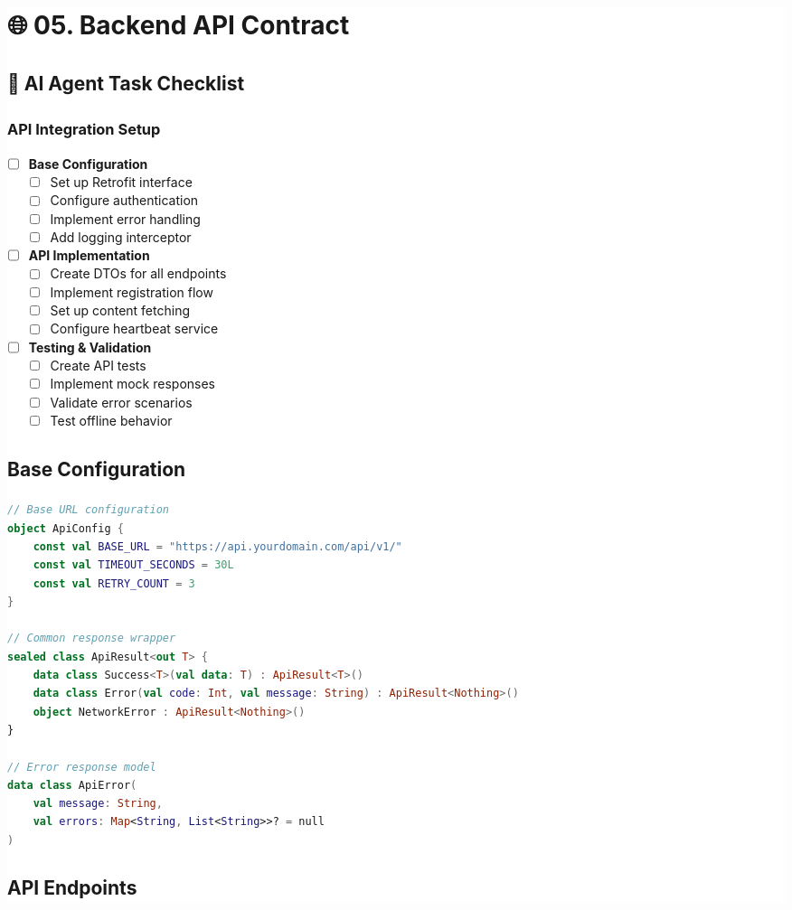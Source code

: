 # 🌐 05. Backend API Contract

## 🤖 AI Agent Task Checklist

### API Integration Setup
- [ ] **Base Configuration**
  - [ ] Set up Retrofit interface
  - [ ] Configure authentication
  - [ ] Implement error handling
  - [ ] Add logging interceptor

- [ ] **API Implementation**
  - [ ] Create DTOs for all endpoints
  - [ ] Implement registration flow
  - [ ] Set up content fetching
  - [ ] Configure heartbeat service

- [ ] **Testing & Validation**
  - [ ] Create API tests
  - [ ] Implement mock responses
  - [ ] Validate error scenarios
  - [ ] Test offline behavior

## Base Configuration

```kotlin
// Base URL configuration
object ApiConfig {
    const val BASE_URL = "https://api.yourdomain.com/api/v1/"
    const val TIMEOUT_SECONDS = 30L
    const val RETRY_COUNT = 3
}

// Common response wrapper
sealed class ApiResult<out T> {
    data class Success<T>(val data: T) : ApiResult<T>()
    data class Error(val code: Int, val message: String) : ApiResult<Nothing>()
    object NetworkError : ApiResult<Nothing>()
}

// Error response model
data class ApiError(
    val message: String,
    val errors: Map<String, List<String>>? = null
)
```

## API Endpoints
